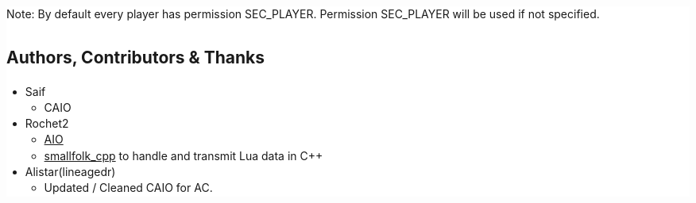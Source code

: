 Note: By default every player has permission SEC_PLAYER. Permission SEC_PLAYER will be used if not specified.

## Authors, Contributors &amp; Thanks

+ Saif
  + CAIO
+ Rochet2
  + [AIO](https://github.com/Rochet2/AIO) 
  + [smallfolk_cpp](https://github.com/Rochet2/smallfolk_cpp) to handle and transmit Lua data in C++
+ Alistar(lineagedr)
  + Updated / Cleaned CAIO for AC.
